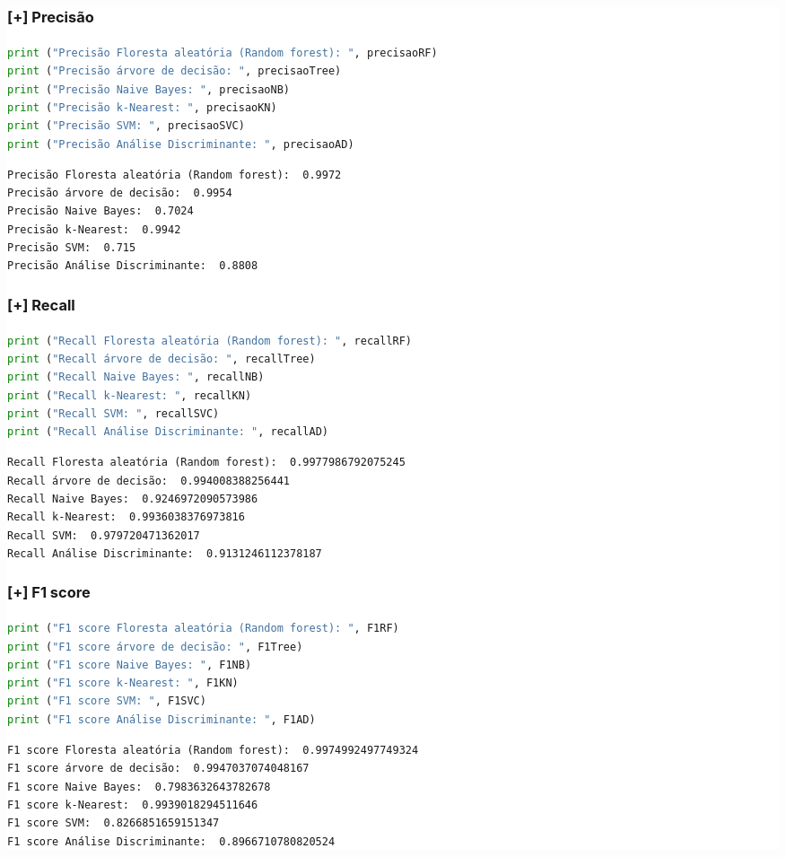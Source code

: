 ### [+] Precisão


```python
print ("Precisão Floresta aleatória (Random forest): ", precisaoRF)
print ("Precisão árvore de decisão: ", precisaoTree)
print ("Precisão Naive Bayes: ", precisaoNB)
print ("Precisão k-Nearest: ", precisaoKN)
print ("Precisão SVM: ", precisaoSVC)
print ("Precisão Análise Discriminante: ", precisaoAD)
```

    Precisão Floresta aleatória (Random forest):  0.9972
    Precisão árvore de decisão:  0.9954
    Precisão Naive Bayes:  0.7024
    Precisão k-Nearest:  0.9942
    Precisão SVM:  0.715
    Precisão Análise Discriminante:  0.8808


### [+] Recall 


```python
print ("Recall Floresta aleatória (Random forest): ", recallRF)
print ("Recall árvore de decisão: ", recallTree)
print ("Recall Naive Bayes: ", recallNB)
print ("Recall k-Nearest: ", recallKN)
print ("Recall SVM: ", recallSVC)
print ("Recall Análise Discriminante: ", recallAD)
```

    Recall Floresta aleatória (Random forest):  0.9977986792075245
    Recall árvore de decisão:  0.994008388256441
    Recall Naive Bayes:  0.9246972090573986
    Recall k-Nearest:  0.9936038376973816
    Recall SVM:  0.979720471362017
    Recall Análise Discriminante:  0.9131246112378187


### [+] F1 score


```python
print ("F1 score Floresta aleatória (Random forest): ", F1RF)
print ("F1 score árvore de decisão: ", F1Tree)
print ("F1 score Naive Bayes: ", F1NB)
print ("F1 score k-Nearest: ", F1KN)
print ("F1 score SVM: ", F1SVC)
print ("F1 score Análise Discriminante: ", F1AD)
```

    F1 score Floresta aleatória (Random forest):  0.9974992497749324
    F1 score árvore de decisão:  0.9947037074048167
    F1 score Naive Bayes:  0.7983632643782678
    F1 score k-Nearest:  0.9939018294511646
    F1 score SVM:  0.8266851659151347
    F1 score Análise Discriminante:  0.8966710780820524

